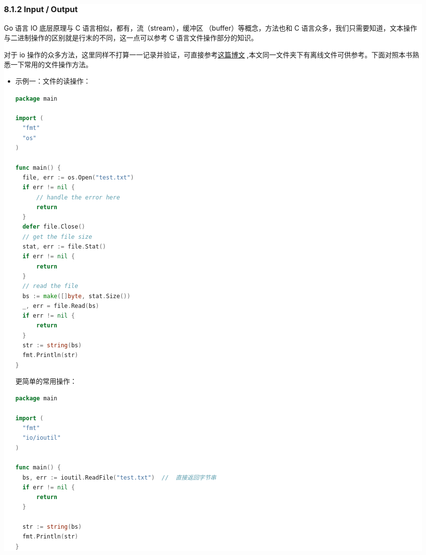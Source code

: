 

### 8.1.2 Input / Output

Go 语言 IO 底层原理与 C 语言相似，都有，流（stream），缓冲区 （buffer）等概念，方法也和 C 语言众多，我们只需要知道，文本操作与二进制操作的区别就是行末的不同，这一点可以参考 C 语言文件操作部分的知识。

对于 io 操作的众多方法，这里同样不打算一一记录并验证，可直接参考[这篇博文](https://www.cnblogs.com/zhichaoma/p/12509984.html) ,本文同一文件夹下有离线文件可供参考。下面对照本书熟悉一下常用的文件操作方法。

- 示例一：文件的读操作：

  ```go
  package main
  
  import (
  	"fmt"
  	"os"
  )
  
  func main() {
  	file, err := os.Open("test.txt")
  	if err != nil {
  		// handle the error here
  		return
  	}
  	defer file.Close()
  	// get the file size
  	stat, err := file.Stat()
  	if err != nil {
  		return
  	}
  	// read the file
  	bs := make([]byte, stat.Size())
  	_, err = file.Read(bs)
  	if err != nil {
  		return
  	}
  	str := string(bs)
  	fmt.Println(str)
  }
  ```

  更简单的常用操作：

  ```go
  package main
  
  import (
  	"fmt"
  	"io/ioutil"
  )
  
  func main() {
  	bs, err := ioutil.ReadFile("test.txt")	//  直接返回字节串
  	if err != nil {
  		return
  	}
  
  	str := string(bs)
  	fmt.Println(str)
  }
  ```
